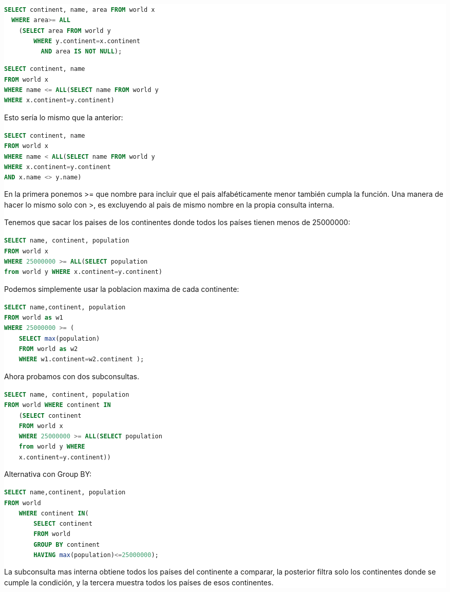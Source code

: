 ```SQL
SELECT continent, name, area FROM world x
  WHERE area>= ALL
    (SELECT area FROM world y
        WHERE y.continent=x.continent
          AND area IS NOT NULL);
```

```SQL
SELECT continent, name
FROM world x
WHERE name <= ALL(SELECT name FROM world y 
WHERE x.continent=y.continent)
```
Esto sería lo mismo que la anterior:
```SQL
SELECT continent, name
FROM world x
WHERE name < ALL(SELECT name FROM world y 
WHERE x.continent=y.continent
AND x.name <> y.name)
```
En la primera ponemos >= que nombre para incluir que el pais alfabéticamente menor también cumpla la función. Una manera de hacer lo mismo solo con >, es excluyendo al pais de mismo nombre en la propia consulta interna.

Tenemos que sacar los paises de los continentes donde todos los países tienen menos de 25000000: 

```SQL
SELECT name, continent, population
FROM world x
WHERE 25000000 >= ALL(SELECT population 
from world y WHERE x.continent=y.continent)
```
Podemos simplemente usar la poblacion maxima de cada continente:
```SQL
SELECT name,continent, population
FROM world as w1
WHERE 25000000 >= (
	SELECT max(population) 
	FROM world as w2 
	WHERE w1.continent=w2.continent );
```
Ahora probamos con dos subconsultas. 

```SQL
SELECT name, continent, population
FROM world WHERE continent IN
	(SELECT continent
	FROM world x
	WHERE 25000000 >= ALL(SELECT population 
	from world y WHERE 	
	x.continent=y.continent)) 
```

Alternativa con Group BY:
```SQL
SELECT name,continent, population
FROM world
	WHERE continent IN(
		SELECT continent 
		FROM world 
		GROUP BY continent 
		HAVING max(population)<=25000000);
```
La subconsulta mas interna obtiene todos los países del continente a comparar, la posterior filtra solo los continentes donde se cumple la condición, y la tercera muestra todos los países de esos continentes.
